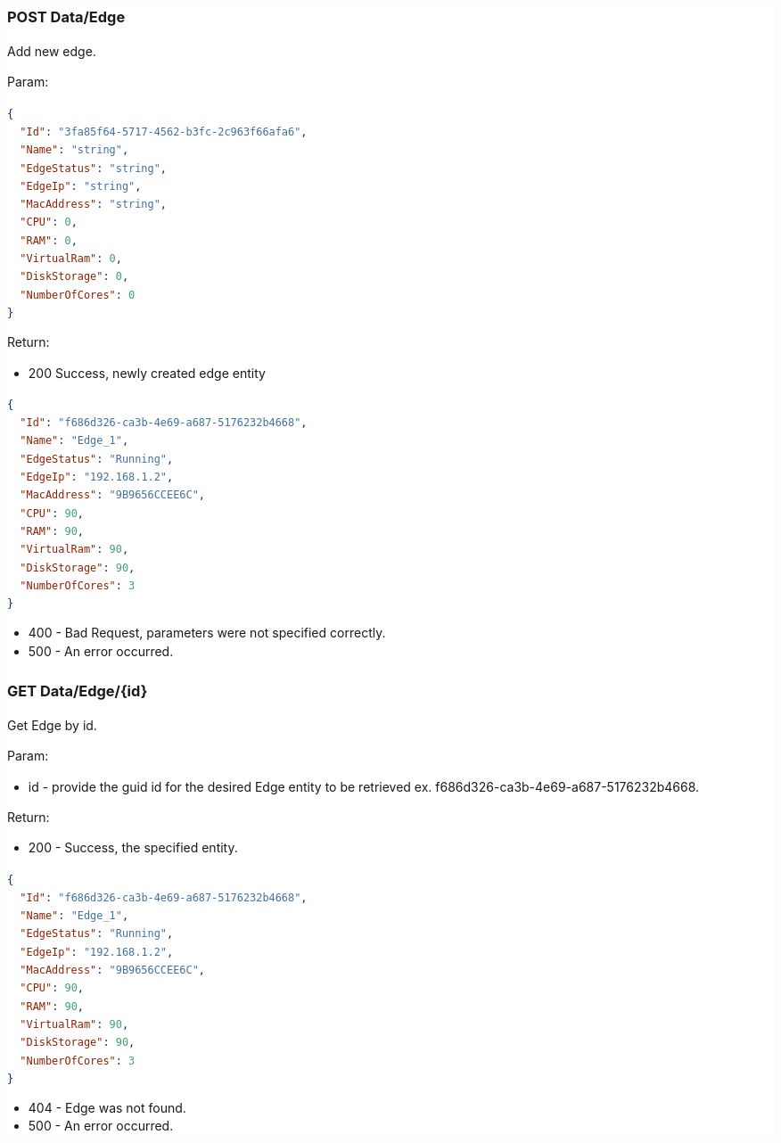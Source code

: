 
### POST Data/Edge
Add new edge.

Param:

```json
{
  "Id": "3fa85f64-5717-4562-b3fc-2c963f66afa6",
  "Name": "string",
  "EdgeStatus": "string",
  "EdgeIp": "string",
  "MacAddress": "string",
  "CPU": 0,
  "RAM": 0,
  "VirtualRam": 0,
  "DiskStorage": 0,
  "NumberOfCores": 0
}
```

Return:

* 200 Success, newly created edge entity
```json
{
  "Id": "f686d326-ca3b-4e69-a687-5176232b4668",
  "Name": "Edge_1",
  "EdgeStatus": "Running",
  "EdgeIp": "192.168.1.2",
  "MacAddress": "9B9656CCEE6C",
  "CPU": 90,
  "RAM": 90,
  "VirtualRam": 90,
  "DiskStorage": 90,
  "NumberOfCores": 3
}
```
* 400 - Bad Request, parameters were not specified correctly.
* 500 - An error occurred.

### GET Data/Edge/{id}
Get Edge by id.

Param:

* id - provide the guid id for the desired Edge entity to be retrieved ex. f686d326-ca3b-4e69-a687-5176232b4668.

Return:

* 200 - Success, the specified entity.
```json
{
  "Id": "f686d326-ca3b-4e69-a687-5176232b4668",
  "Name": "Edge_1",
  "EdgeStatus": "Running",
  "EdgeIp": "192.168.1.2",
  "MacAddress": "9B9656CCEE6C",
  "CPU": 90,
  "RAM": 90,
  "VirtualRam": 90,
  "DiskStorage": 90,
  "NumberOfCores": 3
}
```
* 404 - Edge was not found.
* 500 - An error occurred.
